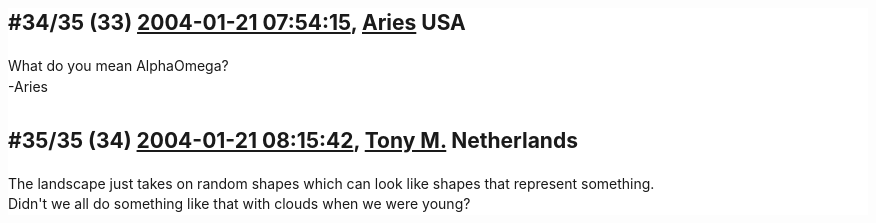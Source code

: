 ## \#34/35 (33) [2004-01-21 07:54:15](https://www.astralpulse.com/forums/index.php?msg=77234), [Aries](https://www.astralpulse.com/forums/profile/?u=3970) USA ##
<section>
What do you mean AlphaOmega?
<br>
-Aries
</section>

## \#35/35 (34) [2004-01-21 08:15:42](https://www.astralpulse.com/forums/index.php?msg=77236), [Tony M.](https://www.astralpulse.com/forums/profile/?u=3733) Netherlands ##
<section>
The landscape just takes on random shapes which can look like shapes that represent something.
<br>
Didn't we all do something like that with clouds when we were young?
</section>
